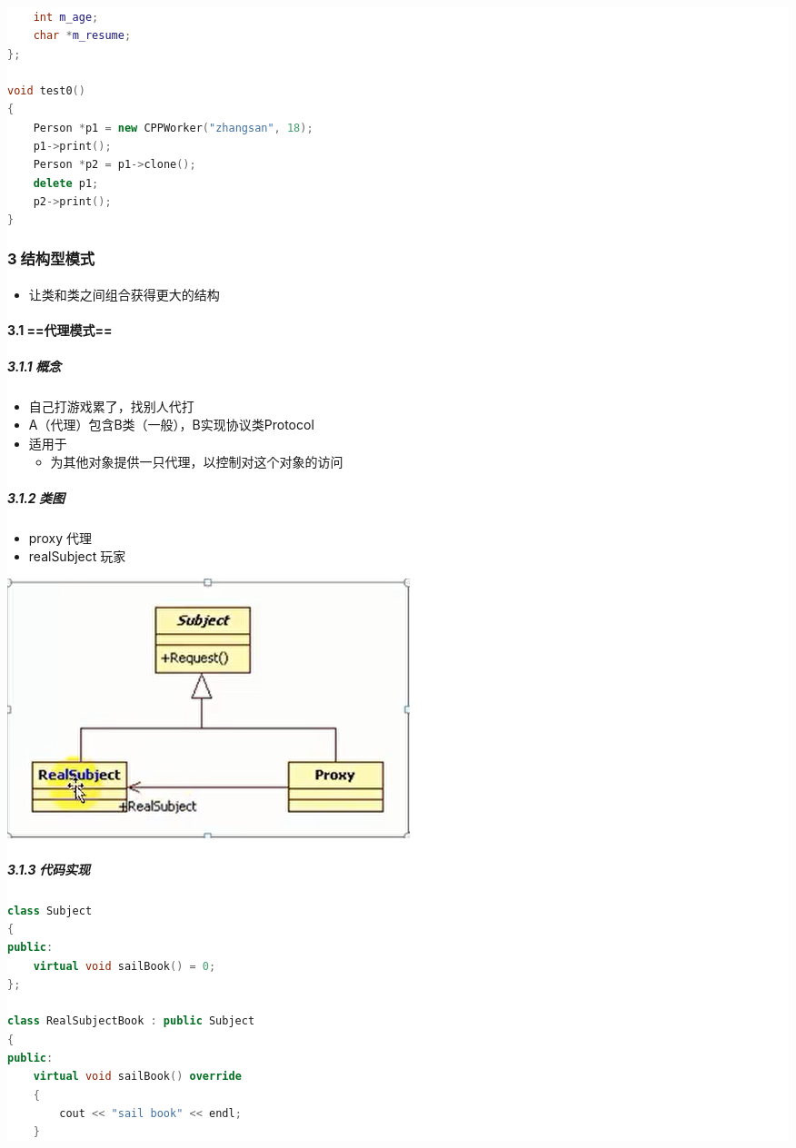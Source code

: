 ~~~C++
    int m_age;
    char *m_resume;
};

void test0()
{
    Person *p1 = new CPPWorker("zhangsan", 18);
    p1->print();
    Person *p2 = p1->clone();
    delete p1;
    p2->print();
}
~~~



### 3 结构型模式

- 让类和类之间组合获得更大的结构

#### 3.1 ==代理模式==

##### 3.1.1 概念

- 自己打游戏累了，找别人代打
- A（代理）包含B类（一般），B实现协议类Protocol
- 适用于
  - 为其他对象提供一只代理，以控制对这个对象的访问

##### 3.1.2 类图

- proxy 代理
- realSubject 玩家

![image-20220717124521409](assets/%E8%BD%AF%E4%BB%B6%E8%AE%BE%E8%AE%A1/image-20220717124521409.png)

##### 3.1.3 代码实现

~~~C++
class Subject
{
public:
    virtual void sailBook() = 0;
};

class RealSubjectBook : public Subject
{
public:
    virtual void sailBook() override
    {
        cout << "sail book" << endl;
    }
~~~